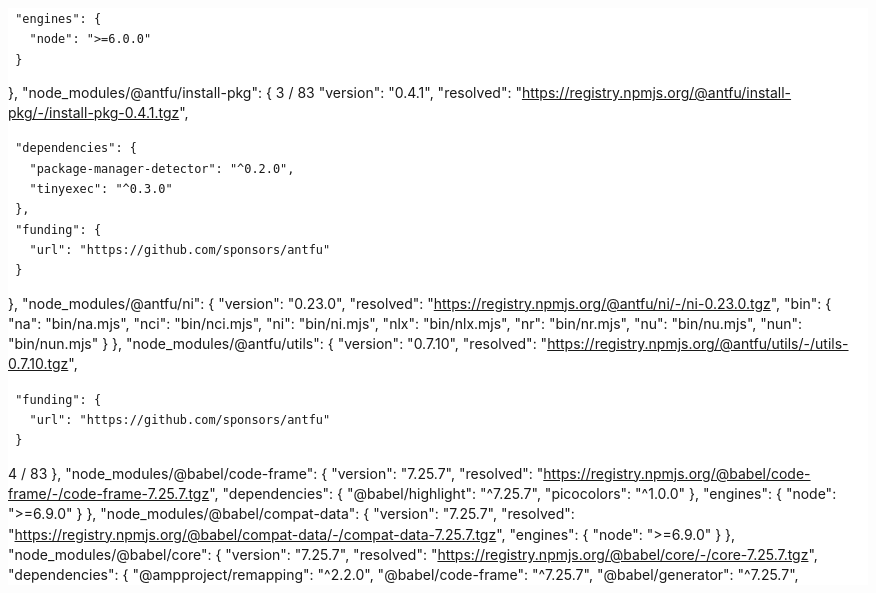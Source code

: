      "engines": {
       "node": ">=6.0.0"
     }
   },
   "node_modules/@antfu/install-pkg": {
3 / 83
     "version": "0.4.1",
     "resolved": "https://registry.npmjs.org/@antfu/install-pkg/-/install-pkg-0.4.1.tgz",
     
     "dependencies": {
       "package-manager-detector": "^0.2.0",
       "tinyexec": "^0.3.0"
     },
     "funding": {
       "url": "https://github.com/sponsors/antfu"
     }
   },
   "node_modules/@antfu/ni": {
     "version": "0.23.0",
     "resolved": "https://registry.npmjs.org/@antfu/ni/-/ni-0.23.0.tgz",
     "bin": {
       "na": "bin/na.mjs",
       "nci": "bin/nci.mjs",
       "ni": "bin/ni.mjs",
       "nlx": "bin/nlx.mjs",
       "nr": "bin/nr.mjs",
       "nu": "bin/nu.mjs",
       "nun": "bin/nun.mjs"
     }
   },
   "node_modules/@antfu/utils": {
     "version": "0.7.10",
     "resolved": "https://registry.npmjs.org/@antfu/utils/-/utils-0.7.10.tgz",
     
     "funding": {
       "url": "https://github.com/sponsors/antfu"
     }
4 / 83
   },
   "node_modules/@babel/code-frame": {
     "version": "7.25.7",
     "resolved": "https://registry.npmjs.org/@babel/code-frame/-/code-frame-7.25.7.tgz",
     "dependencies": {
       "@babel/highlight": "^7.25.7",
       "picocolors": "^1.0.0"
     },
     "engines": {
       "node": ">=6.9.0"
     }
   },
   "node_modules/@babel/compat-data": {
     "version": "7.25.7",
     "resolved": "https://registry.npmjs.org/@babel/compat-data/-/compat-data-7.25.7.tgz",
     "engines": {
       "node": ">=6.9.0"
     }
   },
   "node_modules/@babel/core": {
     "version": "7.25.7",
     "resolved": "https://registry.npmjs.org/@babel/core/-/core-7.25.7.tgz",
     "dependencies": {
       "@ampproject/remapping": "^2.2.0",
       "@babel/code-frame": "^7.25.7",
       "@babel/generator": "^7.25.7",